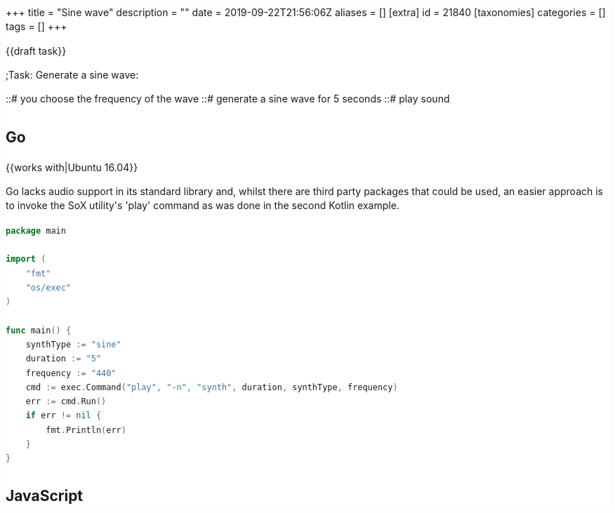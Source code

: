 +++
title = "Sine wave"
description = ""
date = 2019-09-22T21:56:06Z
aliases = []
[extra]
id = 21840
[taxonomies]
categories = []
tags = []
+++

{{draft task}}


;Task:
Generate a sine wave:

::# you choose the frequency of the wave
::# generate a sine wave for 5 seconds
::# play sound




## Go

{{works with|Ubuntu 16.04}}


Go lacks audio support in its standard library and, whilst there are third party packages that could be used, an easier approach is to invoke the SoX utility's 'play' command as was done in the second Kotlin example. 

```go
package main

import (
    "fmt"
    "os/exec"
)

func main() {
    synthType := "sine"
    duration := "5"
    frequency := "440"
    cmd := exec.Command("play", "-n", "synth", duration, synthType, frequency)
    err := cmd.Run()
    if err != nil {
        fmt.Println(err)
    }
}
```



## JavaScript
